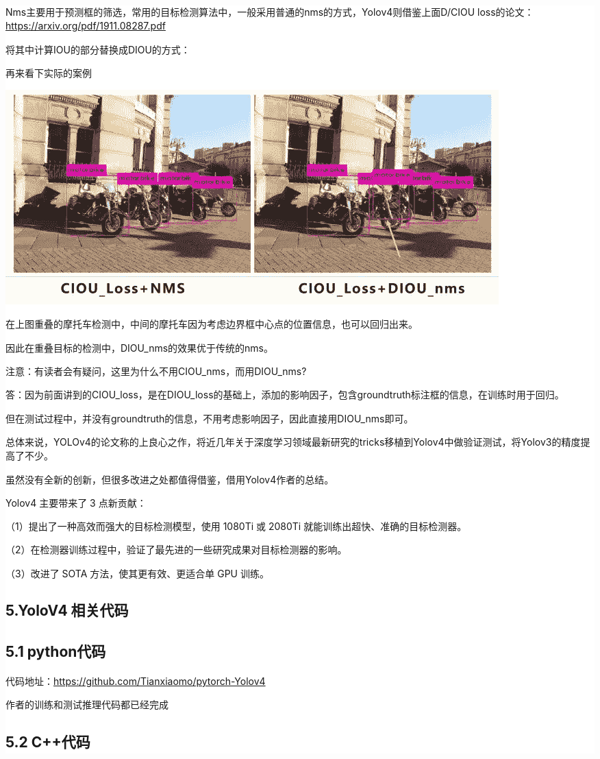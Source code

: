 Nms主要用于预测框的筛选，常用的目标检测算法中，一般采用普通的nms的方式，Yolov4则借鉴上面D/CIOU loss的论文：https://arxiv.org/pdf/1911.08287.pdf

将其中计算IOU的部分替换成DIOU的方式：

再来看下实际的案例

![](../img/306f75ae7dee83417f573a7e1023e265.png)

在上图重叠的摩托车检测中，中间的摩托车因为考虑边界框中心点的位置信息，也可以回归出来。

因此在重叠目标的检测中，DIOU_nms的效果优于传统的nms。

注意：有读者会有疑问，这里为什么不用CIOU_nms，而用DIOU_nms?

答：因为前面讲到的CIOU_loss，是在DIOU_loss的基础上，添加的影响因子，包含groundtruth标注框的信息，在训练时用于回归。

但在测试过程中，并没有groundtruth的信息，不用考虑影响因子，因此直接用DIOU_nms即可。

总体来说，YOLOv4的论文称的上良心之作，将近几年关于深度学习领域最新研究的tricks移植到Yolov4中做验证测试，将Yolov3的精度提高了不少。

虽然没有全新的创新，但很多改进之处都值得借鉴，借用Yolov4作者的总结。

Yolov4 主要带来了 3 点新贡献：

（1）提出了一种高效而强大的目标检测模型，使用 1080Ti 或 2080Ti 就能训练出超快、准确的目标检测器。

（2）在检测器训练过程中，验证了最先进的一些研究成果对目标检测器的影响。

（3）改进了 SOTA 方法，使其更有效、更适合单 GPU 训练。

## 5.YoloV4 相关代码

## 5.1 python代码

代码地址：https://github.com/Tianxiaomo/pytorch-Yolov4

作者的训练和测试推理代码都已经完成

## 5.2 C++代码
